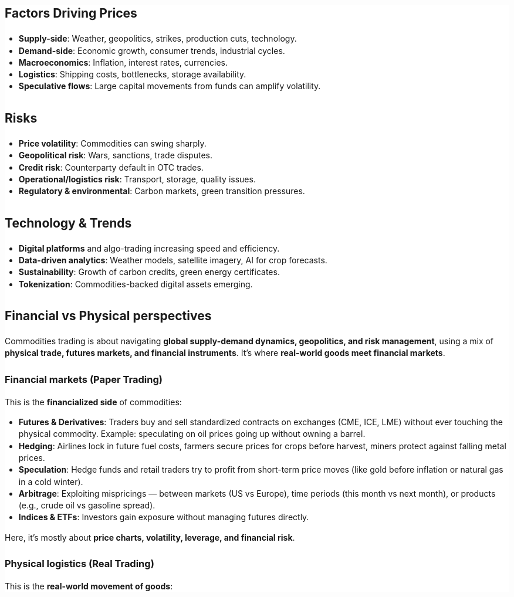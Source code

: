 
## Factors Driving Prices

* **Supply-side**: Weather, geopolitics, strikes, production cuts, technology.
* **Demand-side**: Economic growth, consumer trends, industrial cycles.
* **Macroeconomics**: Inflation, interest rates, currencies.
* **Logistics**: Shipping costs, bottlenecks, storage availability.
* **Speculative flows**: Large capital movements from funds can amplify volatility.


## Risks

* **Price volatility**: Commodities can swing sharply.
* **Geopolitical risk**: Wars, sanctions, trade disputes.
* **Credit risk**: Counterparty default in OTC trades.
* **Operational/logistics risk**: Transport, storage, quality issues.
* **Regulatory & environmental**: Carbon markets, green transition pressures.


## Technology & Trends

* **Digital platforms** and algo-trading increasing speed and efficiency.
* **Data-driven analytics**: Weather models, satellite imagery, AI for crop forecasts.
* **Sustainability**: Growth of carbon credits, green energy certificates.
* **Tokenization**: Commodities-backed digital assets emerging.


## Financial vs Physical perspectives

Commodities trading is about navigating **global supply-demand dynamics, geopolitics, and risk management**, using a mix of **physical trade, futures markets, and financial instruments**. It’s where **real-world goods meet financial markets**.

### Financial markets (Paper Trading)

This is the **financialized side** of commodities:

* **Futures & Derivatives**: Traders buy and sell standardized contracts on exchanges (CME, ICE, LME) without ever touching the physical commodity. Example: speculating on oil prices going up without owning a barrel.
* **Hedging**: Airlines lock in future fuel costs, farmers secure prices for crops before harvest, miners protect against falling metal prices.
* **Speculation**: Hedge funds and retail traders try to profit from short-term price moves (like gold before inflation or natural gas in a cold winter).
* **Arbitrage**: Exploiting mispricings — between markets (US vs Europe), time periods (this month vs next month), or products (e.g., crude oil vs gasoline spread).
* **Indices & ETFs**: Investors gain exposure without managing futures directly.

Here, it’s mostly about **price charts, volatility, leverage, and financial risk**.

### Physical logistics (Real Trading)

This is the **real-world movement of goods**:
